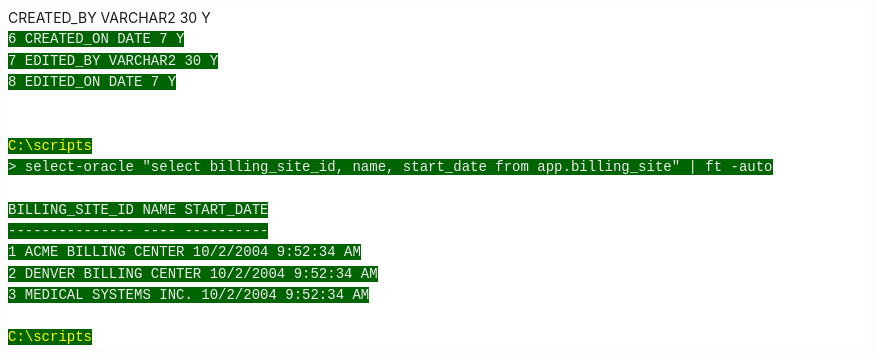 CREATED_BY      VARCHAR2           30 Y                                                                                                                                                                                                                                                           </span><br><span style='font-family:Courier New;color:#eeedf0;background:DarkGreen'>        6 CREATED_ON      DATE                7 Y                                                                                                                                                                                                                                                           </span><br><span style='font-family:Courier New;color:#eeedf0;background:DarkGreen'>        7 EDITED_BY       VARCHAR2           30 Y                                                                                                                                                                                                                                                           </span><br><span style='font-family:Courier New;color:#eeedf0;background:DarkGreen'>        8 EDITED_ON       DATE                7 Y                                                                                                                                                                                                                                                           </span><br><span style='font-family:Courier New;color:#eeedf0;background:DarkGreen'>                                                                                                                                                                                                                                                                                                            </span><br><span style='font-family:Courier New;color:#eeedf0;background:DarkGreen'>                                                                                                                                                                                                                                                                                                            </span><br><span style='font-family:Courier New;color:Yellow;background:DarkGreen'>C:\scripts</span><span style='font-family:Courier New;color:#eeedf0;background:DarkGreen'>                                                                                                                                                                                                                                                                                                  </span><br><span style='font-family:Courier New;color:#eeedf0;background:DarkGreen'>&gt; select-oracle "select billing_site_id, name, start_date from app.billing_site" | ft -auto                                                                                                                                                                                                          </span><br><span style='font-family:Courier New;color:#eeedf0;background:DarkGreen'>                                                                                                                                                                                                                                                                                                            </span><br><span style='font-family:Courier New;color:#eeedf0;background:DarkGreen'>BILLING_SITE_ID NAME                                        START_DATE                                                                                                                                                                                                                                      </span><br><span style='font-family:Courier New;color:#eeedf0;background:DarkGreen'>--------------- ----                                        ----------                                                                                                                                                                                                                                      </span><br><span style='font-family:Courier New;color:#eeedf0;background:DarkGreen'>              1 ACME BILLING CENTER                         10/2/2004 9:52:34 AM                                                                                                                                                                                                                            </span><br><span style='font-family:Courier New;color:#eeedf0;background:DarkGreen'>              2 DENVER BILLING CENTER                       10/2/2004 9:52:34 AM                                                                                                                                                                                                                            </span><br><span style='font-family:Courier New;color:#eeedf0;background:DarkGreen'>              3 MEDICAL SYSTEMS INC.                        10/2/2004 9:52:34 AM                                                                                                                                                                                                                            </span><br><span style='font-family:Courier New;color:#eeedf0;background:DarkGreen'>                                                                                                                                                                                                                                                                                                            </span><br><span style='font-family:Courier New;color:Yellow;background:DarkGreen'>C:\scripts</span><span style='font-family:Courier New;color:#eeedf0;background:DarkGreen'>